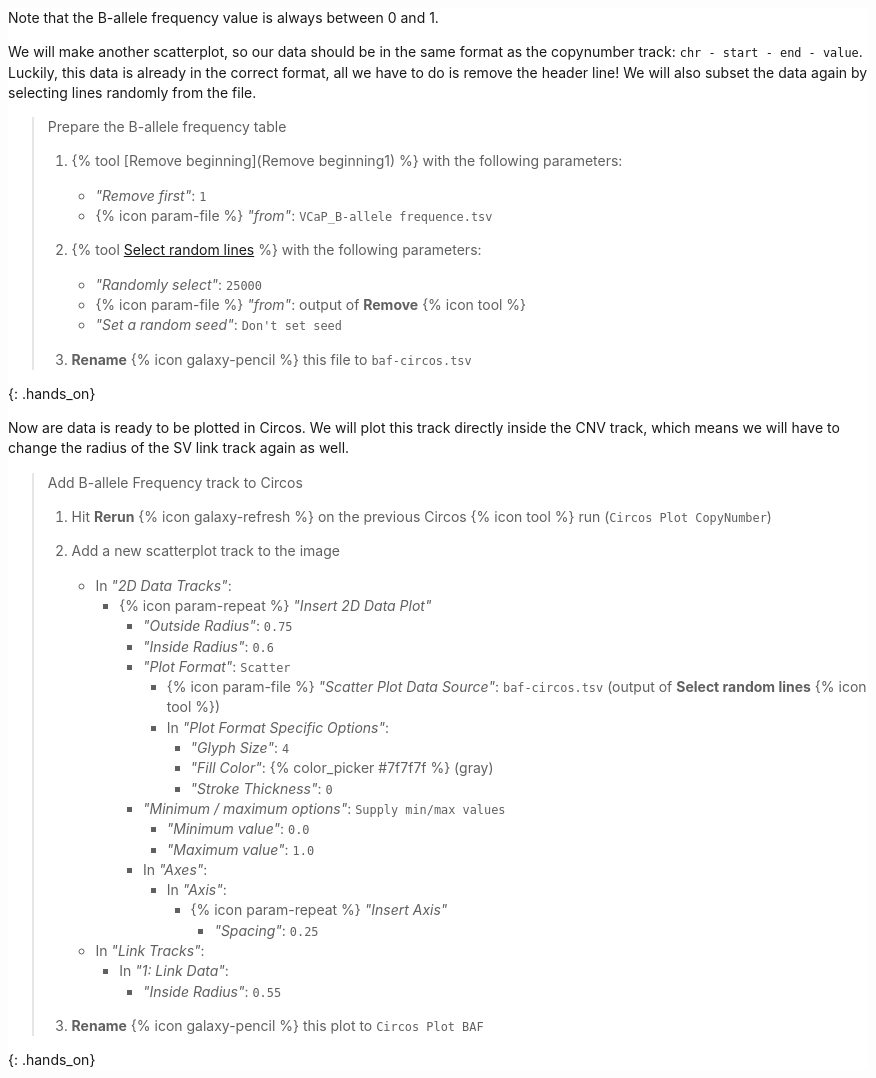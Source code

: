 Note that the B-allele frequency value is always between 0 and 1.

We will make another scatterplot, so our data should be in the same format as the copynumber track: `chr - start - end - value`. Luckily, this data is already in the correct format, all we have to do is remove the header line! We will also subset the data again by selecting lines randomly from the file.


> <hands-on-title>Prepare the B-allele frequency table</hands-on-title>
>
> 1. {% tool [Remove beginning](Remove beginning1) %} with the following parameters:
>    - *"Remove first"*: `1`
>    - {% icon param-file %} *"from"*: `VCaP_B-allele frequence.tsv`
>
> 2. {% tool [Select random lines](random_lines1) %} with the following parameters:
>    - *"Randomly select"*: `25000`
>    - {% icon param-file %} *"from"*: output of **Remove** {% icon tool %}
>    - *"Set a random seed"*: `Don't set seed`
>
> 3. **Rename** {% icon galaxy-pencil %} this file to `baf-circos.tsv`
>
{: .hands_on}

Now are data is ready to be plotted in Circos. We will plot this track directly inside the CNV track, which means we will have to change the radius of the SV link track again as well.

> <hands-on-title>Add B-allele Frequency track to Circos</hands-on-title>
>
> 1. Hit **Rerun** {% icon galaxy-refresh %} on the previous Circos {% icon tool %} run (`Circos Plot CopyNumber`)
>
> 2. Add a new scatterplot track to the image
>    - In *"2D Data Tracks"*:
>        - {% icon param-repeat %} *"Insert 2D Data Plot"*
>            - *"Outside Radius"*: `0.75`
>            - *"Inside Radius"*: `0.6`
>            - *"Plot Format"*: `Scatter`
>                - {% icon param-file %} *"Scatter Plot Data Source"*: `baf-circos.tsv` (output of **Select random lines** {% icon tool %})
>                - In *"Plot Format Specific Options"*:
>                    - *"Glyph Size"*: `4`
>                    - *"Fill Color"*: {% color_picker #7f7f7f %} (gray)
>                    - *"Stroke Thickness"*: `0`
>            - *"Minimum / maximum options"*: `Supply min/max values`
>                - *"Minimum value"*: `0.0`
>                - *"Maximum value"*: `1.0`
>            - In *"Axes"*:
>                - In *"Axis"*:
>                    - {% icon param-repeat %} *"Insert Axis"*
>                        - *"Spacing"*: `0.25`
>    - In *"Link Tracks"*:
>        - In *"1: Link Data"*:
>            - *"Inside Radius"*: `0.55`
>
> 3. **Rename** {% icon galaxy-pencil %} this plot to `Circos Plot BAF`
>
{: .hands_on}
